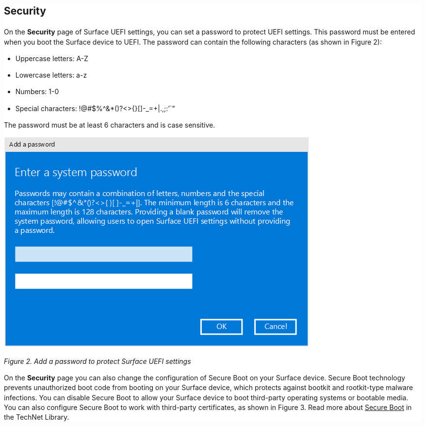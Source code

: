## Security 

On the **Security** page of Surface UEFI settings, you can set a password to protect UEFI settings. This password must be entered when you boot the Surface device to UEFI. The password can contain the following characters (as shown in Figure 2): 

- Uppercase letters: A-Z 

- Lowercase letters: a-z 

- Numbers: 1-0 

- Special characters: !@#$%^&*()?<>{}[]-_=+|.,;:’`” 

The password must be at least 6 characters and is case sensitive. 

![Add a password to protect Surface UEFI settings](images/manage-surface-uefi-fig2.png "Add a password to protect Surface UEFI settings")

*Figure 2. Add a password to protect Surface UEFI settings*

On the **Security** page you can also change the configuration of Secure Boot on your Surface device. Secure Boot technology prevents unauthorized boot code from booting on your Surface device, which protects against bootkit and rootkit-type malware infections. You can disable Secure Boot to allow your Surface device to boot third-party operating systems or bootable media. You can also configure Secure Boot to work with third-party certificates, as shown in Figure 3. Read more about [Secure Boot](https://msdn.microsoft.com/windows/hardware/commercialize/manufacture/desktop/secure-boot-overview) in the TechNet Library.
